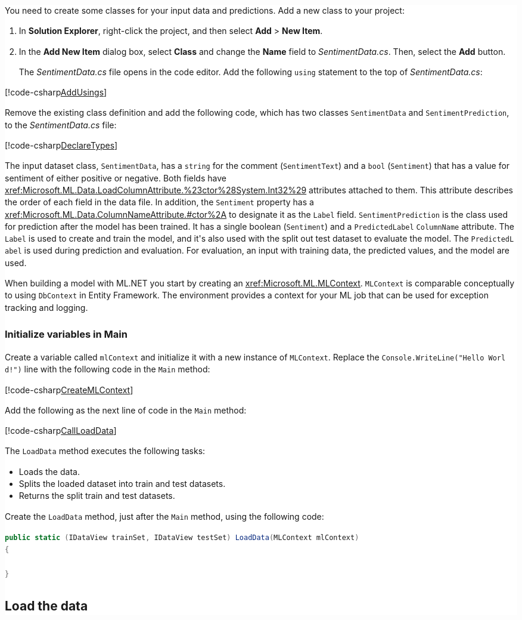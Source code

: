 You need to create some classes for your input data and predictions. Add a new class to your project:

1. In **Solution Explorer**, right-click the project, and then select **Add** > **New Item**.

1. In the **Add New Item** dialog box, select **Class** and change the **Name** field to *SentimentData.cs*. Then, select the **Add** button.

    The *SentimentData.cs* file opens in the code editor. Add the following `using` statement to the top of *SentimentData.cs*:

[!code-csharp[AddUsings](../../../samples/machine-learning/tutorials/SentimentAnalysis/SentimentData.cs#AddUsings "Add necessary usings")]

Remove the existing class definition and add the following code, which has two classes `SentimentData` and `SentimentPrediction`, to the *SentimentData.cs* file:

[!code-csharp[DeclareTypes](../../../samples/machine-learning/tutorials/SentimentAnalysis/SentimentData.cs#DeclareTypes "Declare data record types")]

The input dataset class, `SentimentData`, has a `string` for the comment (`SentimentText`) and a `bool` (`Sentiment`) that has a value for sentiment of either positive or negative. Both fields have <xref:Microsoft.ML.Data.LoadColumnAttribute.%23ctor%28System.Int32%29> attributes attached to them. This attribute describes the order of each field in the data file.  In addition, the `Sentiment` property has a <xref:Microsoft.ML.Data.ColumnNameAttribute.#ctor%2A> to designate it as the `Label` field. `SentimentPrediction` is the class used for prediction after the model has been trained. It has a single boolean (`Sentiment`) and a `PredictedLabel` `ColumnName` attribute. The `Label` is used to create and train the model, and it's also used with the split out test dataset to evaluate the model. The `PredictedLabel` is used during prediction and evaluation. For evaluation, an input with training data, the predicted values, and the model are used.

When building a model with ML.NET you start by creating an <xref:Microsoft.ML.MLContext>. `MLContext` is comparable conceptually to using `DbContext` in Entity Framework. The environment provides a context for your ML job that can be used for exception tracking and logging.

### Initialize variables in Main

Create a variable called `mlContext` and initialize it with a new instance of `MLContext`.  Replace the `Console.WriteLine("Hello World!")` line with the following code in the `Main` method:

[!code-csharp[CreateMLContext](../../../samples/machine-learning/tutorials/SentimentAnalysis/Program.cs#CreateMLContext "Create the ML Context")]

Add the following as the next line of code in the `Main` method:

[!code-csharp[CallLoadData](../../../samples/machine-learning/tutorials/SentimentAnalysis/Program.cs#CallProcessData)]

The `LoadData` method executes the following tasks:

* Loads the data.
* Splits the loaded dataset into train and test datasets.
* Returns the split train and test datasets.

Create the `LoadData` method, just after the `Main` method, using the following code:

```csharp
public static (IDataView trainSet, IDataView testSet) LoadData(MLContext mlContext)
{

}
```
## Load the data
